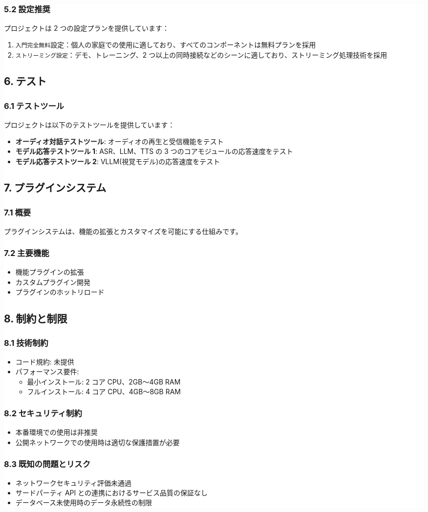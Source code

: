### 5.2 設定推奨

プロジェクトは 2 つの設定プランを提供しています：

1. `入門完全無料`設定：個人の家庭での使用に適しており、すべてのコンポーネントは無料プランを採用
2. `ストリーミング設定`：デモ、トレーニング、2 つ以上の同時接続などのシーンに適しており、ストリーミング処理技術を採用

## 6. テスト

### 6.1 テストツール

プロジェクトは以下のテストツールを提供しています：

- **オーディオ対話テストツール**: オーディオの再生と受信機能をテスト
- **モデル応答テストツール 1**: ASR、LLM、TTS の 3 つのコアモジュールの応答速度をテスト
- **モデル応答テストツール 2**: VLLM(視覚モデル)の応答速度をテスト

## 7. プラグインシステム

### 7.1 概要

プラグインシステムは、機能の拡張とカスタマイズを可能にする仕組みです。

### 7.2 主要機能

- 機能プラグインの拡張
- カスタムプラグイン開発
- プラグインのホットリロード

## 8. 制約と制限

### 8.1 技術制約

- コード規約: 未提供
- パフォーマンス要件:
  - 最小インストール: 2 コア CPU、2GB〜4GB RAM
  - フルインストール: 4 コア CPU、4GB〜8GB RAM

### 8.2 セキュリティ制約

- 本番環境での使用は非推奨
- 公開ネットワークでの使用時は適切な保護措置が必要

### 8.3 既知の問題とリスク

- ネットワークセキュリティ評価未通過
- サードパーティ API との連携におけるサービス品質の保証なし
- データベース未使用時のデータ永続性の制限
